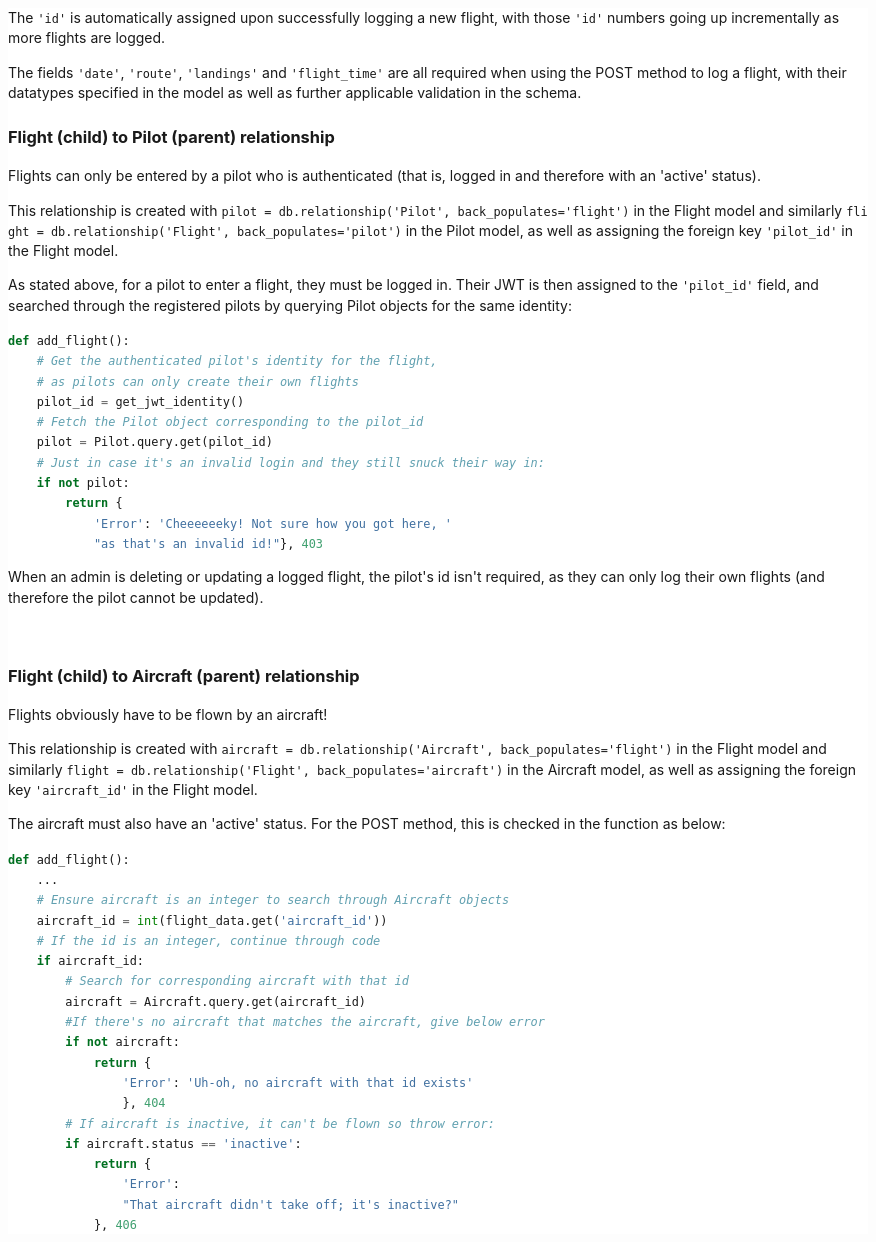 The `'id'` is automatically assigned upon successfully logging a new flight, with those `'id'` numbers going up incrementally as more flights are logged.

The fields `'date'`, `'route'`, `'landings'` and `'flight_time'` are all required when using the POST method to log a flight, with their datatypes specified in the model as well as further applicable validation in the schema.

### Flight (child) to Pilot (parent) relationship
Flights can only be entered by a pilot who is authenticated (that is, logged in and therefore with an 'active' status).

This relationship is created with `pilot = db.relationship('Pilot', back_populates='flight')` in the Flight model and similarly `flight = db.relationship('Flight', back_populates='pilot')` in the Pilot model, as well as assigning the foreign key `'pilot_id'` in the Flight model.

As stated above, for a pilot to enter a flight, they must be logged in. Their JWT is then assigned to the `'pilot_id'` field, and searched through the registered pilots by querying Pilot objects for the same identity:

``` py
def add_flight():
    # Get the authenticated pilot's identity for the flight,
    # as pilots can only create their own flights
    pilot_id = get_jwt_identity()
    # Fetch the Pilot object corresponding to the pilot_id
    pilot = Pilot.query.get(pilot_id)
    # Just in case it's an invalid login and they still snuck their way in:
    if not pilot:
        return {
            'Error': 'Cheeeeeeky! Not sure how you got here, '
            "as that's an invalid id!"}, 403
```

When an admin is deleting or updating a logged flight, the pilot's id isn't required, as they can only log their own flights (and therefore the pilot cannot be updated).

<br>

### Flight (child) to Aircraft (parent) relationship
Flights obviously have to be flown by an aircraft! 

This relationship is created with `aircraft = db.relationship('Aircraft', back_populates='flight')` in the Flight model and similarly `flight = db.relationship('Flight', back_populates='aircraft')` in the Aircraft model, as well as assigning the foreign key `'aircraft_id'` in the Flight model.

The aircraft must also have an 'active' status. For the POST method, this is checked in the function as below:

``` py
def add_flight():
    ...
    # Ensure aircraft is an integer to search through Aircraft objects
    aircraft_id = int(flight_data.get('aircraft_id'))
    # If the id is an integer, continue through code
    if aircraft_id:
        # Search for corresponding aircraft with that id
        aircraft = Aircraft.query.get(aircraft_id)
        #If there's no aircraft that matches the aircraft, give below error
        if not aircraft:
            return {
                'Error': 'Uh-oh, no aircraft with that id exists'
                }, 404        
        # If aircraft is inactive, it can't be flown so throw error:
        if aircraft.status == 'inactive':
            return {
                'Error':
                "That aircraft didn't take off; it's inactive?"
            }, 406
```
